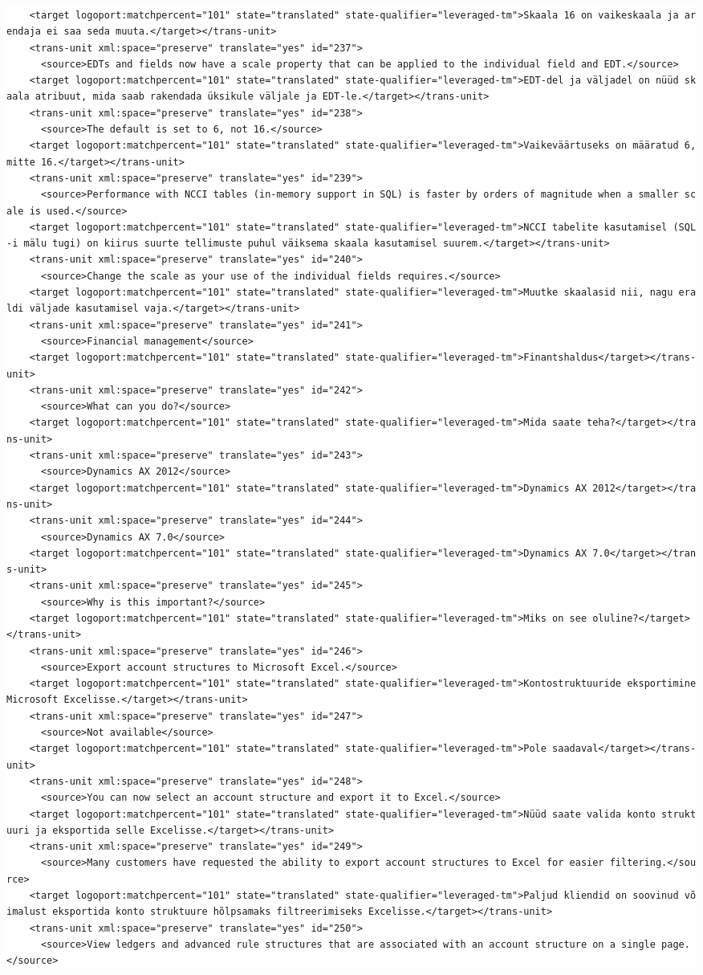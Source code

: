         <target logoport:matchpercent="101" state="translated" state-qualifier="leveraged-tm">Skaala 16 on vaikeskaala ja arendaja ei saa seda muuta.</target></trans-unit>
        <trans-unit xml:space="preserve" translate="yes" id="237">
          <source>EDTs and fields now have a scale property that can be applied to the individual field and EDT.</source>
        <target logoport:matchpercent="101" state="translated" state-qualifier="leveraged-tm">EDT-del ja väljadel on nüüd skaala atribuut, mida saab rakendada üksikule väljale ja EDT-le.</target></trans-unit>
        <trans-unit xml:space="preserve" translate="yes" id="238">
          <source>The default is set to 6, not 16.</source>
        <target logoport:matchpercent="101" state="translated" state-qualifier="leveraged-tm">Vaikeväärtuseks on määratud 6, mitte 16.</target></trans-unit>
        <trans-unit xml:space="preserve" translate="yes" id="239">
          <source>Performance with NCCI tables (in-memory support in SQL) is faster by orders of magnitude when a smaller scale is used.</source>
        <target logoport:matchpercent="101" state="translated" state-qualifier="leveraged-tm">NCCI tabelite kasutamisel (SQL-i mälu tugi) on kiirus suurte tellimuste puhul väiksema skaala kasutamisel suurem.</target></trans-unit>
        <trans-unit xml:space="preserve" translate="yes" id="240">
          <source>Change the scale as your use of the individual fields requires.</source>
        <target logoport:matchpercent="101" state="translated" state-qualifier="leveraged-tm">Muutke skaalasid nii, nagu eraldi väljade kasutamisel vaja.</target></trans-unit>
        <trans-unit xml:space="preserve" translate="yes" id="241">
          <source>Financial management</source>
        <target logoport:matchpercent="101" state="translated" state-qualifier="leveraged-tm">Finantshaldus</target></trans-unit>
        <trans-unit xml:space="preserve" translate="yes" id="242">
          <source>What can you do?</source>
        <target logoport:matchpercent="101" state="translated" state-qualifier="leveraged-tm">Mida saate teha?</target></trans-unit>
        <trans-unit xml:space="preserve" translate="yes" id="243">
          <source>Dynamics AX 2012</source>
        <target logoport:matchpercent="101" state="translated" state-qualifier="leveraged-tm">Dynamics AX 2012</target></trans-unit>
        <trans-unit xml:space="preserve" translate="yes" id="244">
          <source>Dynamics AX 7.0</source>
        <target logoport:matchpercent="101" state="translated" state-qualifier="leveraged-tm">Dynamics AX 7.0</target></trans-unit>
        <trans-unit xml:space="preserve" translate="yes" id="245">
          <source>Why is this important?</source>
        <target logoport:matchpercent="101" state="translated" state-qualifier="leveraged-tm">Miks on see oluline?</target></trans-unit>
        <trans-unit xml:space="preserve" translate="yes" id="246">
          <source>Export account structures to Microsoft Excel.</source>
        <target logoport:matchpercent="101" state="translated" state-qualifier="leveraged-tm">Kontostruktuuride eksportimine Microsoft Excelisse.</target></trans-unit>
        <trans-unit xml:space="preserve" translate="yes" id="247">
          <source>Not available</source>
        <target logoport:matchpercent="101" state="translated" state-qualifier="leveraged-tm">Pole saadaval</target></trans-unit>
        <trans-unit xml:space="preserve" translate="yes" id="248">
          <source>You can now select an account structure and export it to Excel.</source>
        <target logoport:matchpercent="101" state="translated" state-qualifier="leveraged-tm">Nüüd saate valida konto struktuuri ja eksportida selle Excelisse.</target></trans-unit>
        <trans-unit xml:space="preserve" translate="yes" id="249">
          <source>Many customers have requested the ability to export account structures to Excel for easier filtering.</source>
        <target logoport:matchpercent="101" state="translated" state-qualifier="leveraged-tm">Paljud kliendid on soovinud võimalust eksportida konto struktuure hõlpsamaks filtreerimiseks Excelisse.</target></trans-unit>
        <trans-unit xml:space="preserve" translate="yes" id="250">
          <source>View ledgers and advanced rule structures that are associated with an account structure on a single page.</source>